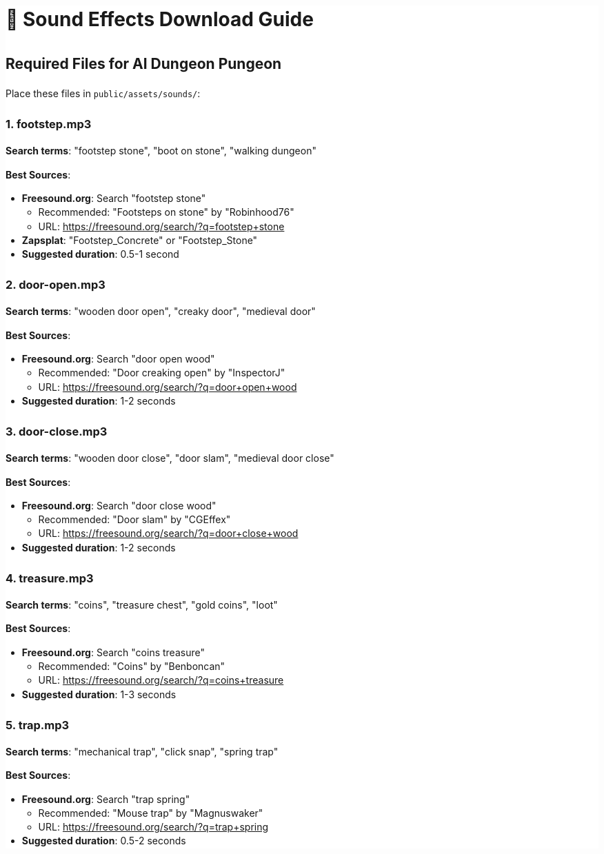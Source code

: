 # 🎵 Sound Effects Download Guide

## Required Files for AI Dungeon Pungeon

Place these files in `public/assets/sounds/`:

### 1. footstep.mp3

**Search terms**: "footstep stone", "boot on stone", "walking dungeon"

**Best Sources**:
- **Freesound.org**: Search "footstep stone"
  - Recommended: "Footsteps on stone" by "Robinhood76"
  - URL: https://freesound.org/search/?q=footstep+stone
- **Zapsplat**: "Footstep_Concrete" or "Footstep_Stone"
- **Suggested duration**: 0.5-1 second

### 2. door-open.mp3

**Search terms**: "wooden door open", "creaky door", "medieval door"

**Best Sources**:
- **Freesound.org**: Search "door open wood"
  - Recommended: "Door creaking open" by "InspectorJ"
  - URL: https://freesound.org/search/?q=door+open+wood
- **Suggested duration**: 1-2 seconds

### 3. door-close.mp3

**Search terms**: "wooden door close", "door slam", "medieval door close"

**Best Sources**:
- **Freesound.org**: Search "door close wood"
  - Recommended: "Door slam" by "CGEffex"
  - URL: https://freesound.org/search/?q=door+close+wood
- **Suggested duration**: 1-2 seconds

### 4. treasure.mp3

**Search terms**: "coins", "treasure chest", "gold coins", "loot"

**Best Sources**:
- **Freesound.org**: Search "coins treasure"
  - Recommended: "Coins" by "Benboncan"
  - URL: https://freesound.org/search/?q=coins+treasure
- **Suggested duration**: 1-3 seconds

### 5. trap.mp3

**Search terms**: "mechanical trap", "click snap", "spring trap"

**Best Sources**:
- **Freesound.org**: Search "trap spring"
  - Recommended: "Mouse trap" by "Magnuswaker"
  - URL: https://freesound.org/search/?q=trap+spring
- **Suggested duration**: 0.5-2 seconds
